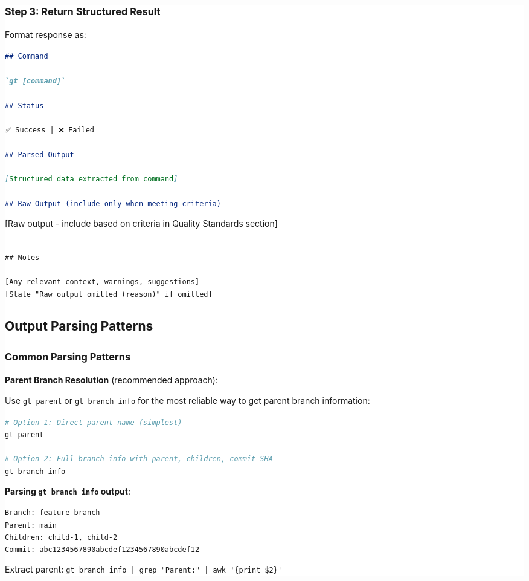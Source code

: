 ### Step 3: Return Structured Result

Format response as:

```markdown
## Command

`gt [command]`

## Status

✅ Success | ❌ Failed

## Parsed Output

[Structured data extracted from command]

## Raw Output (include only when meeting criteria)
```

[Raw output - include based on criteria in Quality Standards section]

```

## Notes

[Any relevant context, warnings, suggestions]
[State "Raw output omitted (reason)" if omitted]
```

## Output Parsing Patterns

### Common Parsing Patterns

**Parent Branch Resolution** (recommended approach):

Use `gt parent` or `gt branch info` for the most reliable way to get parent branch information:

```bash
# Option 1: Direct parent name (simplest)
gt parent

# Option 2: Full branch info with parent, children, commit SHA
gt branch info
```

**Parsing `gt branch info` output**:

```
Branch: feature-branch
Parent: main
Children: child-1, child-2
Commit: abc1234567890abcdef1234567890abcdef12
```

Extract parent: `gt branch info | grep "Parent:" | awk '{print $2}'`
